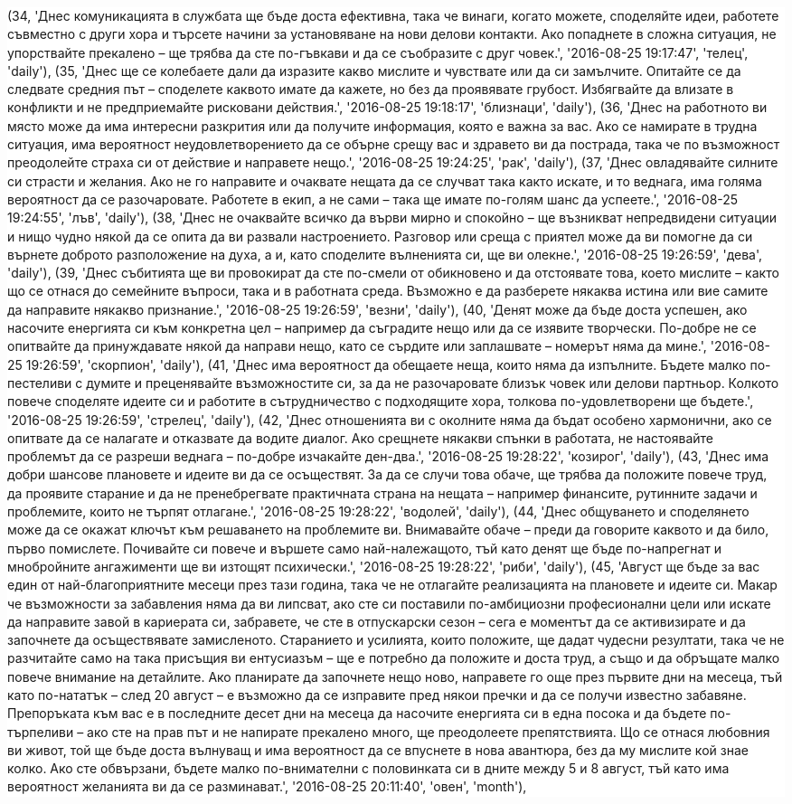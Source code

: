 (34, 'Днес комуникацията в службата ще бъде доста ефективна, така че винаги, когато можете, споделяйте идеи, работете съвместно с други хора и търсете начини за установяване на нови делови контакти. Ако попаднете в сложна ситуация, не упорствайте прекалено – ще трябва да сте по-гъвкави и да се съобразите с друг човек.', '2016-08-25 19:17:47', 'телец', 'daily'),
(35, 'Днес ще се колебаете дали да изразите какво мислите и чувствате или да си замълчите. Опитайте се да следвате средния път – споделете каквото имате да кажете, но без да проявявате грубост. Избягвайте да влизате в конфликти и не предприемайте рисковани действия.', '2016-08-25 19:18:17', 'близнаци', 'daily'),
(36, 'Днес на работното ви място може да има интересни разкрития или да получите информация, която е важна за вас. Ако се намирате в трудна ситуация, има вероятност неудовлетворението да се обърне срещу вас и здравето ви да пострада, така че по възможност преодолейте страха си от действие и направете нещо.', '2016-08-25 19:24:25', 'рак', 'daily'),
(37, 'Днес овладявайте силните си страсти и желания. Ако не го направите и очаквате нещата да се случват така както искате, и то веднага, има голяма вероятност да се разочаровате. Работете в екип, а не сами – така ще имате по-голям шанс да успеете.', '2016-08-25 19:24:55', 'лъв', 'daily'),
(38, 'Днес не очаквайте всичко да върви мирно и спокойно – ще възникват непредвидени ситуации и нищо чудно някой да се опита да ви развали настроението. Разговор или среща с приятел може да ви помогне да си върнете доброто разположение на духа, а и, като споделите вълненията си, ще ви олекне.', '2016-08-25 19:26:59', 'дева', 'daily'),
(39, 'Днес събитията ще ви провокират да сте по-смели от обикновено и да отстоявате това, което мислите – както що се отнася до семейните въпроси, така и в работната среда. Възможно е да разберете някаква истина или вие самите да направите някакво признание.', '2016-08-25 19:26:59', 'везни', 'daily'),
(40, 'Денят може да бъде доста успешен, ако насочите енергията си към конкретна цел – например да съградите нещо или да се изявите творчески. По-добре не се опитвайте да принуждавате някой да направи нещо, като се сърдите или заплашвате – номерът няма да мине.', '2016-08-25 19:26:59', 'скорпион', 'daily'),
(41, 'Днес има вероятност да обещаете неща, които няма да изпълните. Бъдете малко по-пестеливи с думите и преценявайте възможностите си, за да не разочаровате близък човек или делови партньор. Колкото повече споделяте идеите си и работите в сътрудничество с подходящите хора, толкова по-удовлетворени ще бъдете.', '2016-08-25 19:26:59', 'стрелец', 'daily'),
(42, 'Днес отношенията ви с околните няма да бъдат особено хармонични, ако се опитвате да се налагате и отказвате да водите диалог. Ако срещнете някакви спънки в работата, не настоявайте проблемът да се разреши веднага – по-добре изчакайте ден-два.', '2016-08-25 19:28:22', 'козирог', 'daily'),
(43, 'Днес има добри шансове плановете и идеите ви да се осъществят. За да се случи това обаче, ще трябва да положите повече труд, да проявите старание и да не пренебрегвате практичната страна на нещата – например финансите, рутинните задачи и проблемите, които не търпят отлагане.', '2016-08-25 19:28:22', 'водолей', 'daily'),
(44, 'Днес общуването и споделянето може да се окажат ключът към решаването на проблемите ви. Внимавайте обаче – преди да говорите каквото и да било, първо помислете. Почивайте си повече и вършете само най-належащото, тъй като денят ще бъде по-напрегнат и мнобройните ангажименти ще ви изтощят психически.', '2016-08-25 19:28:22', 'риби', 'daily'),
(45, 'Август ще бъде за вас един от най-благоприятните месеци през тази година, така че не отлагайте реализацията на плановете и идеите си. Макар че възможности за забавления няма да ви липсват, ако сте си поставили по-амбициозни професионални цели или искате да направите завой в кариерата си, забравете, че сте в отпускарски сезон – сега е моментът да се активизирате и да започнете да осъществявате замисленото. Старанието и усилията, които положите, ще дадат чудесни резултати, така че не разчитайте само на така присъщия ви ентусиазъм – ще е потребно да положите и доста труд, а също и да обръщате малко повече внимание на детайлите. Ако планирате да започнете нещо ново, направете го още през първите дни на месеца, тъй като по-нататък – след 20 август – е възможно да се изправите пред някои пречки и да се получи известно забавяне. Препоръката към вас е в последните десет дни на месеца да насочите енергията си в една посока и да бъдете по-търпеливи – ако сте на прав път и не напирате прекалено много, ще преодолеете препятствията. Що се отнася любовния ви живот, той ще бъде доста вълнуващ и има вероятност да се впуснете в нова авантюра, без да му мислите кой знае колко. Ако сте обвързани, бъдете малко по-внимателни с половинката си в дните между 5 и 8 август, тъй като има вероятност желанията ви да се разминават.', '2016-08-25 20:11:40', 'овен', 'month'),